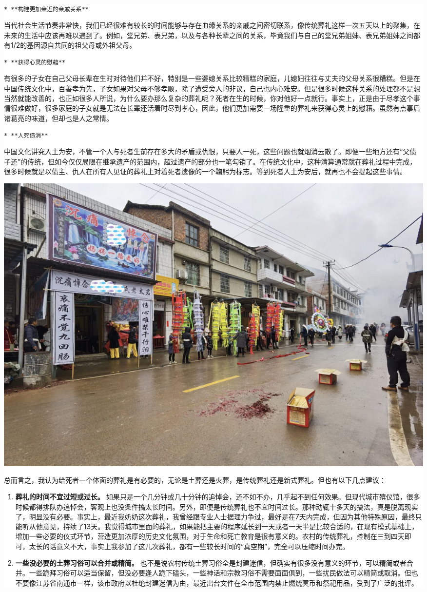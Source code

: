 	* **构建更加亲近的亲戚关系**
​当代社会生活节奏非常快，我们已经很难有较长的时间能够与存在血缘关系的亲戚之间密切联系，像传统葬礼这样一次五天以上的聚集，在未来的生活中应该再难以遇到了。例如，堂兄弟、表兄弟，以及与各种长辈之间的关系，毕竟我们与自己的堂兄弟姐妹、表兄弟姐妹之间都有1/2的基因源自共同的祖父母或外祖父母。

	* **获得心灵的慰藉**
​有很多的子女在自己父母长辈在生时对待他们并不好，特别是一些婆媳关系比较糟糕的家庭，儿媳妇往往与丈夫的父母关系很糟糕。但是在中国传统文化中，百善孝为先，子女如果对父母不够孝顺，除了遭受旁人的非议，自己也内心难安。但是很多时候这种关系的处理都不是想当然就能改善的，也正如很多人所说，为什么要办那么复杂的葬礼呢？死者在生的时候，你对他好一点就行。事实上，正是由于尽孝这个事情很难做好，很多家庭的子女就是无法在长辈还活着时尽到孝心，因此，他们更加需要一场隆重的葬礼来获得心灵上的慰藉。虽然有点事后诸葛亮的味道，但却也是人之常情。

	* **人死债消**
​中国文化讲究入土为安，不管一个人与死者生前存在多大的矛盾或仇恨，只要人一死，这些问题也就烟消云散了。即便一些地方还有“父债子还”的传统，但如今仅仅局限在继承遗产的范围内，超过遗产的部分也一笔勾销了。在传统文化中，这种清算通常就在葬礼过程中完成，很多时候就是以债主、仇人在所有人见证的葬礼上对着死者遗像的一个鞠躬为标志。等到死者入土为安后，就再也不会提起这些事情。


![](images/img_20240331_210430684995989784853900.jpg)

总而言之，我认为给死者一个体面的葬礼是有必要的，无论是土葬还是火葬，是传统葬礼还是新式葬礼。但也有以下几点建议：
 
1. **葬礼的时间不宜过短或过长。**
如果只是一个几分钟或几十分钟的追悼会，还不如不办，几乎起不到任何效果。但现代城市殡仪馆，很多时候都得排队办追悼会，客观上也没条件搞太长时间。另外，即便是传统葬礼也不宜时间过长。那种动辄十多天的搞法，真是脱离现实了，明显没有必要。事实上，最近我奶奶这次葬礼，我曾经跟专业人士据理力争过，最好是在7天内完成，但因为其他特殊原因，最终只能听从他意见，持续了13天。我觉得城市里面的葬礼，如果能把主要的程序延长到一天或者一天半是比较合适的，在现有模式基础上，增加一些必要的仪式环节，营造更加浓厚的历史文化氛围，对于生命和死亡教育是很有意义的。农村的传统葬礼，控制在三到四天即可，太长的话意义不大，事实上我参加了这几次葬礼，都有一些较长时间的“真空期”，完全可以压缩时间办完。

2. **一些没必要的土葬习俗可以合并或精简。**
也不是说农村传统土葬习俗全是封建迷信，但确实有很多没有意义的环节，可以精简或者合并。一些跪拜习俗可以适当保留，但没必要逢人跪下磕头，一些神话和宗教习俗不需要面面俱到，一些扰民做法可以精简或取消。但也不要像江苏省南通市一样，该市政府以杜绝封建迷信为由，最近出台文件在全市范围内禁止燃烧冥币和祭祀用品，受到了广泛的批评。
